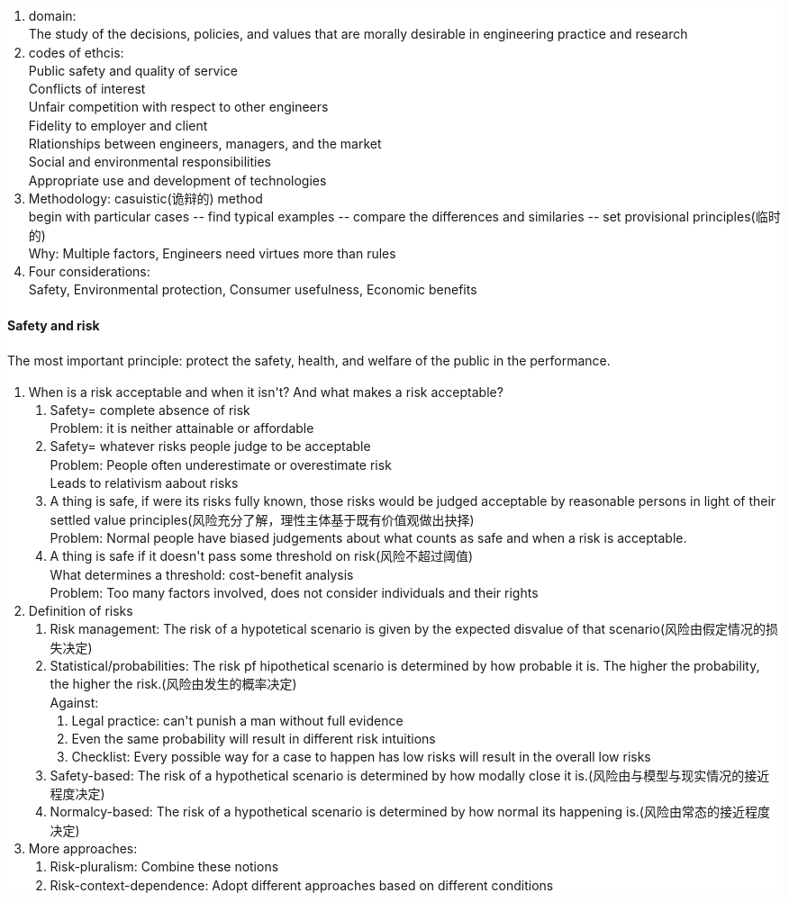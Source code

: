 1. domain:  
   The study of the decisions, policies, and values that are morally desirable in engineering practice and research 
2. codes of ethcis:  
   Public safety and quality of service  
   Conflicts of interest  
   Unfair competition with respect to other engineers  
   Fidelity to employer and client  
   Rlationships between engineers, managers, and the market  
   Social and environmental responsibilities  
   Appropriate use and development of technologies
3. Methodology: casuistic(诡辩的) method  
   begin with particular cases -- find typical examples -- compare the differences and similaries -- set provisional principles(临时的)  
   Why: Multiple factors, Engineers need virtues more than rules
4. Four considerations:  
   Safety, Environmental protection, Consumer usefulness, Economic benefits

#### Safety and risk

   The most important principle: protect the safety, health, and welfare of the public in the performance.

   1. When is a risk acceptable and when it isn't? And what makes a risk acceptable?
       1. Safety= complete absence of risk  
          Problem: it is neither attainable or affordable
       2. Safety= whatever risks people judge to be acceptable  
          Problem: People often underestimate or overestimate risk  
          Leads to relativism aabout risks
       3. A thing is safe, if were its risks fully known, those risks would be judged acceptable by reasonable persons in light of their settled value principles(风险充分了解，理性主体基于既有价值观做出抉择)  
          Problem: Normal people have biased judgements about what counts as safe and when a risk is acceptable.
       4. A thing is safe if it doesn't pass some threshold on risk(风险不超过阈值)  
          What determines a threshold: cost-benefit analysis  
          Problem: Too many factors involved, does not consider individuals and their rights
   2. Definition of risks
      1. Risk management: The risk of a hypotetical scenario is given by the expected disvalue of that scenario(风险由假定情况的损失决定)
	  2. Statistical/probabilities: The risk pf hipothetical scenario is determined by how probable it is. The higher the probability, the higher the risk.(风险由发生的概率决定)  
	     Against: 
	     1. Legal practice: can't punish a man without full evidence
	     2. Even the same probability will result in different risk intuitions
	     3. Checklist: Every possible way for a case to happen has low risks will result in the overall low risks  
	  1. Safety-based: The risk of a hypothetical scenario is determined by how modally close it is.(风险由与模型与现实情况的接近程度决定)
	  2. Normalcy-based: The risk of a hypothetical scenario is determined by how normal its happening is.(风险由常态的接近程度决定)
   3. More approaches:
      1. Risk-pluralism: Combine these notions
      2. Risk-context-dependence: Adopt different approaches based on different conditions
